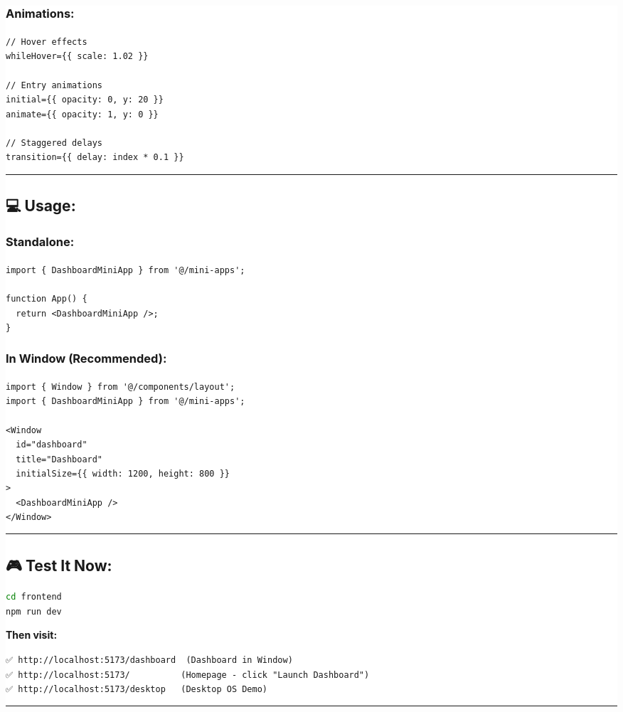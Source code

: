 ### **Animations:**
```tsx
// Hover effects
whileHover={{ scale: 1.02 }}

// Entry animations
initial={{ opacity: 0, y: 20 }}
animate={{ opacity: 1, y: 0 }}

// Staggered delays
transition={{ delay: index * 0.1 }}
```

---

## 💻 **Usage:**

### **Standalone:**
```tsx
import { DashboardMiniApp } from '@/mini-apps';

function App() {
  return <DashboardMiniApp />;
}
```

### **In Window (Recommended):**
```tsx
import { Window } from '@/components/layout';
import { DashboardMiniApp } from '@/mini-apps';

<Window
  id="dashboard"
  title="Dashboard"
  initialSize={{ width: 1200, height: 800 }}
>
  <DashboardMiniApp />
</Window>
```

---

## 🎮 **Test It Now:**

```bash
cd frontend
npm run dev
```

**Then visit:**
```
✅ http://localhost:5173/dashboard  (Dashboard in Window)
✅ http://localhost:5173/          (Homepage - click "Launch Dashboard")
✅ http://localhost:5173/desktop   (Desktop OS Demo)
```

---